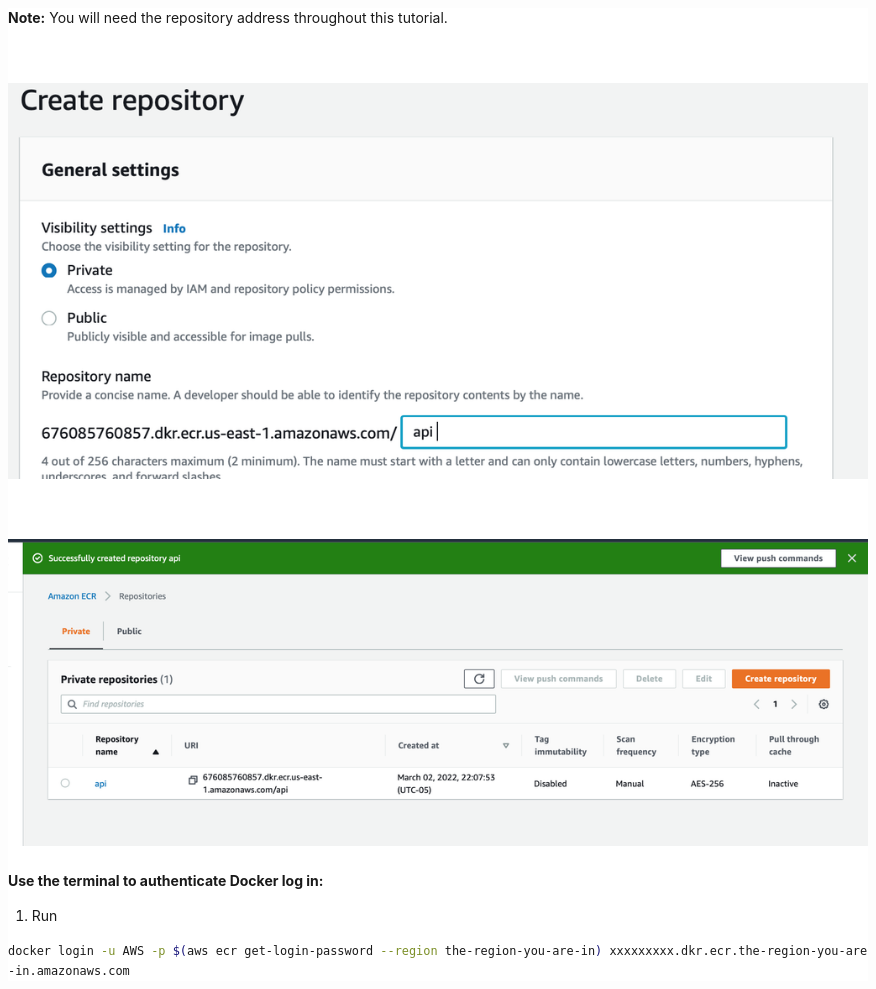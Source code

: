  **Note:** You will need the repository address throughout this tutorial.

 <br><br>
![](./images/repocreated.png)

 <br><br>
 ![](./images/repocreated1.png)
<br><br>
**Use the terminal to authenticate Docker log in:**

1. Run 

```bash
docker login -u AWS -p $(aws ecr get-login-password --region the-region-you-are-in) xxxxxxxxx.dkr.ecr.the-region-you-are-in.amazonaws.com
```
